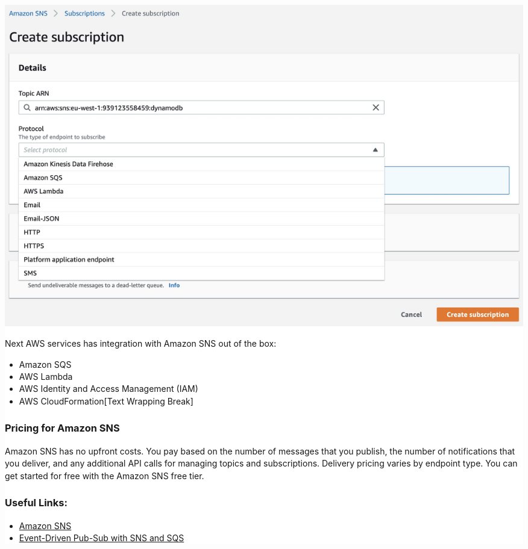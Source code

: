 ![](images/aws-sns-create-2.jpg)

Next AWS services has integration with Amazon SNS out of the box: 
- Amazon SQS
- AWS Lambda 
- AWS Identity and Access Management (IAM) 
- AWS CloudFormation[Text Wrapping Break] 

### Pricing for Amazon SNS 

Amazon SNS has no upfront costs. You pay based on the number of messages that you publish, the number of notifications that you deliver, and any additional API calls for managing topics and subscriptions. Delivery pricing varies by endpoint type. You can get started for free with the Amazon SNS free tier. 

### Useful Links: 

- [Amazon SNS](https://docs.aws.amazon.com/sns/latest/dg/welcome.html)
- [Event-Driven Pub-Sub with SNS and SQS](https://www.youtube.com/watch?v=c_WNBmEc6EE&ab_channel=AmazonWebServices) 
